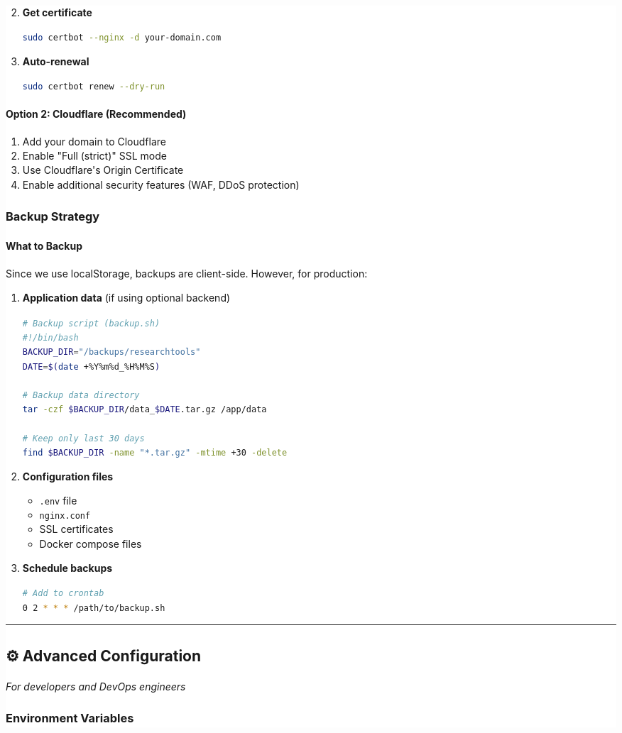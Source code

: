 2. **Get certificate**
   ```bash
   sudo certbot --nginx -d your-domain.com
   ```

3. **Auto-renewal**
   ```bash
   sudo certbot renew --dry-run
   ```

#### Option 2: Cloudflare (Recommended)

1. Add your domain to Cloudflare
2. Enable "Full (strict)" SSL mode
3. Use Cloudflare's Origin Certificate
4. Enable additional security features (WAF, DDoS protection)

### Backup Strategy

#### What to Backup
Since we use localStorage, backups are client-side. However, for production:

1. **Application data** (if using optional backend)
   ```bash
   # Backup script (backup.sh)
   #!/bin/bash
   BACKUP_DIR="/backups/researchtools"
   DATE=$(date +%Y%m%d_%H%M%S)
   
   # Backup data directory
   tar -czf $BACKUP_DIR/data_$DATE.tar.gz /app/data
   
   # Keep only last 30 days
   find $BACKUP_DIR -name "*.tar.gz" -mtime +30 -delete
   ```

2. **Configuration files**
   - `.env` file
   - `nginx.conf`
   - SSL certificates
   - Docker compose files

3. **Schedule backups**
   ```bash
   # Add to crontab
   0 2 * * * /path/to/backup.sh
   ```

---

## ⚙️ Advanced Configuration
*For developers and DevOps engineers*

### Environment Variables
